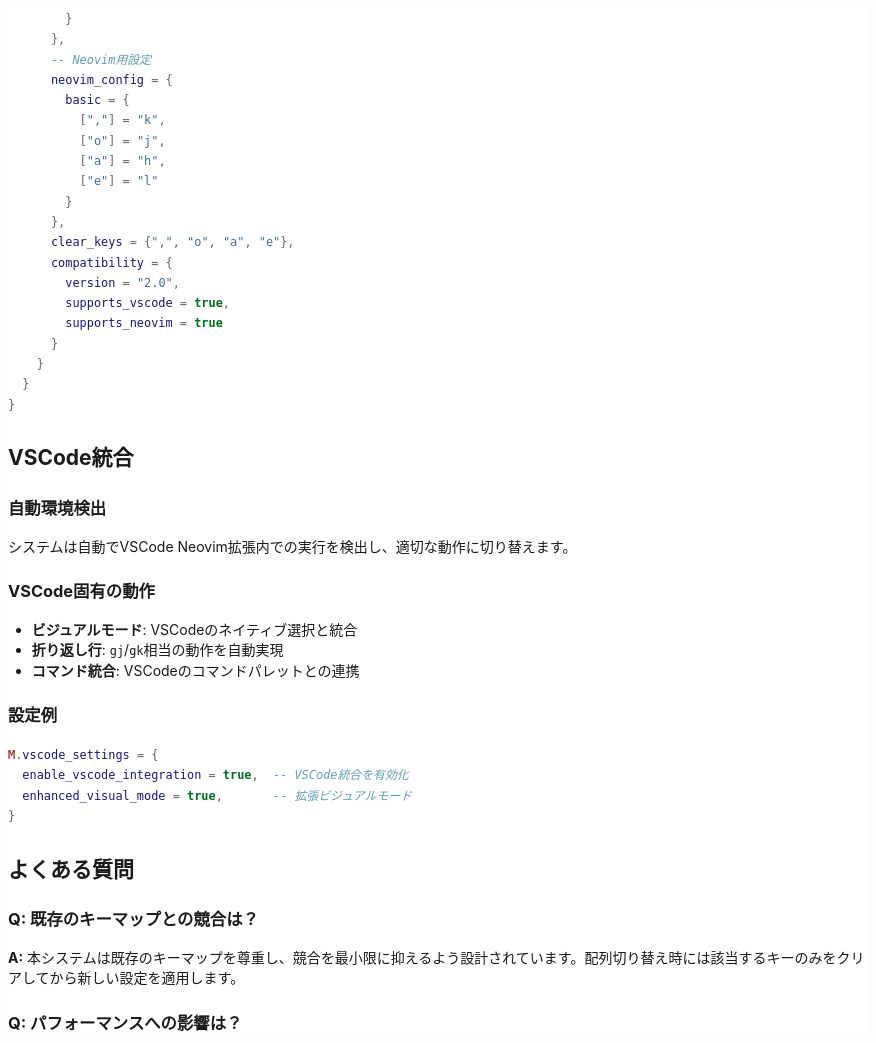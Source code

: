 ```lua
        }
      },
      -- Neovim用設定
      neovim_config = {
        basic = {
          [","] = "k",
          ["o"] = "j",
          ["a"] = "h", 
          ["e"] = "l"
        }
      },
      clear_keys = {",", "o", "a", "e"},
      compatibility = {
        version = "2.0",
        supports_vscode = true,
        supports_neovim = true
      }
    }
  }
}
```

## VSCode統合

### 自動環境検出

システムは自動でVSCode Neovim拡張内での実行を検出し、適切な動作に切り替えます。

### VSCode固有の動作

- **ビジュアルモード**: VSCodeのネイティブ選択と統合
- **折り返し行**: `gj`/`gk`相当の動作を自動実現
- **コマンド統合**: VSCodeのコマンドパレットとの連携

### 設定例

```lua
M.vscode_settings = {
  enable_vscode_integration = true,  -- VSCode統合を有効化
  enhanced_visual_mode = true,       -- 拡張ビジュアルモード
}
```

## よくある質問

### Q: 既存のキーマップとの競合は？

**A:** 本システムは既存のキーマップを尊重し、競合を最小限に抑えるよう設計されています。配列切り替え時には該当するキーのみをクリアしてから新しい設定を適用します。

### Q: パフォーマンスへの影響は？
